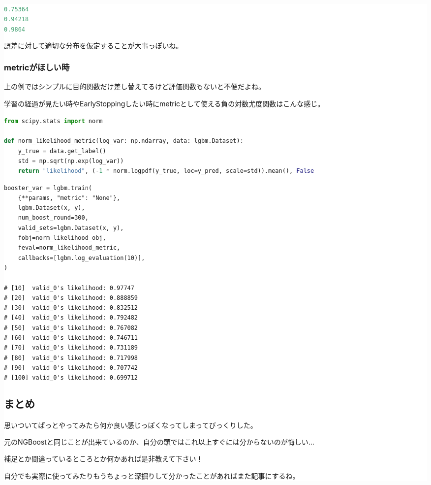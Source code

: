 ```python
0.75364
0.94218
0.9864
```

誤差に対して適切な分布を仮定することが大事っぽいね。

### metricがほしい時

上の例ではシンプルに目的関数だけ差し替えてるけど評価関数もないと不便だよね。

学習の経過が見たい時やEarlyStoppingしたい時にmetricとして使える負の対数尤度関数はこんな感じ。

```python
from scipy.stats import norm

def norm_likelihood_metric(log_var: np.ndarray, data: lgbm.Dataset):
    y_true = data.get_label()
    std = np.sqrt(np.exp(log_var))
    return "likelihood", (-1 * norm.logpdf(y_true, loc=y_pred, scale=std)).mean(), False
```

```python{2,5,7-8}
booster_var = lgbm.train(
    {**params, "metric": "None"},
    lgbm.Dataset(x, y),
    num_boost_round=300,
    valid_sets=lgbm.Dataset(x, y),
    fobj=norm_likelihood_obj,
    feval=norm_likelihood_metric,
    callbacks=[lgbm.log_evaluation(10)],
)

# [10]  valid_0's likelihood: 0.97747
# [20]  valid_0's likelihood: 0.888859
# [30]  valid_0's likelihood: 0.832512
# [40]  valid_0's likelihood: 0.792482
# [50]  valid_0's likelihood: 0.767082
# [60]  valid_0's likelihood: 0.746711
# [70]  valid_0's likelihood: 0.731189
# [80]  valid_0's likelihood: 0.717998
# [90]  valid_0's likelihood: 0.707742
# [100] valid_0's likelihood: 0.699712
```

## まとめ

思いついてぱっとやってみたら何か良い感じっぽくなってしまってびっくりした。

元のNGBoostと同じことが出来ているのか、自分の頭ではこれ以上すぐには分からないのが悔しい…

補足とか間違っているところとか何かあれば是非教えて下さい！

自分でも実際に使ってみたりもうちょっと深掘りして分かったことがあればまた記事にするね。
